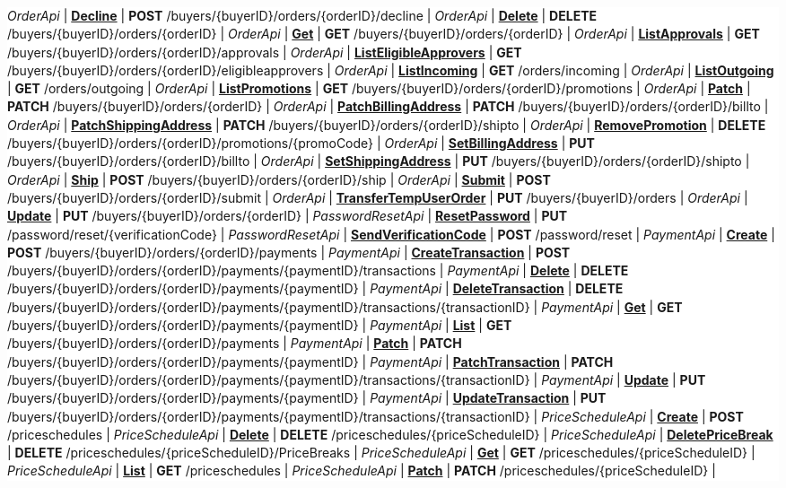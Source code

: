 *OrderApi* | [**Decline**](docs/OrderApi.md#decline) | **POST** /buyers/{buyerID}/orders/{orderID}/decline | 
*OrderApi* | [**Delete**](docs/OrderApi.md#delete) | **DELETE** /buyers/{buyerID}/orders/{orderID} | 
*OrderApi* | [**Get**](docs/OrderApi.md#get) | **GET** /buyers/{buyerID}/orders/{orderID} | 
*OrderApi* | [**ListApprovals**](docs/OrderApi.md#listapprovals) | **GET** /buyers/{buyerID}/orders/{orderID}/approvals | 
*OrderApi* | [**ListEligibleApprovers**](docs/OrderApi.md#listeligibleapprovers) | **GET** /buyers/{buyerID}/orders/{orderID}/eligibleapprovers | 
*OrderApi* | [**ListIncoming**](docs/OrderApi.md#listincoming) | **GET** /orders/incoming | 
*OrderApi* | [**ListOutgoing**](docs/OrderApi.md#listoutgoing) | **GET** /orders/outgoing | 
*OrderApi* | [**ListPromotions**](docs/OrderApi.md#listpromotions) | **GET** /buyers/{buyerID}/orders/{orderID}/promotions | 
*OrderApi* | [**Patch**](docs/OrderApi.md#patch) | **PATCH** /buyers/{buyerID}/orders/{orderID} | 
*OrderApi* | [**PatchBillingAddress**](docs/OrderApi.md#patchbillingaddress) | **PATCH** /buyers/{buyerID}/orders/{orderID}/billto | 
*OrderApi* | [**PatchShippingAddress**](docs/OrderApi.md#patchshippingaddress) | **PATCH** /buyers/{buyerID}/orders/{orderID}/shipto | 
*OrderApi* | [**RemovePromotion**](docs/OrderApi.md#removepromotion) | **DELETE** /buyers/{buyerID}/orders/{orderID}/promotions/{promoCode} | 
*OrderApi* | [**SetBillingAddress**](docs/OrderApi.md#setbillingaddress) | **PUT** /buyers/{buyerID}/orders/{orderID}/billto | 
*OrderApi* | [**SetShippingAddress**](docs/OrderApi.md#setshippingaddress) | **PUT** /buyers/{buyerID}/orders/{orderID}/shipto | 
*OrderApi* | [**Ship**](docs/OrderApi.md#ship) | **POST** /buyers/{buyerID}/orders/{orderID}/ship | 
*OrderApi* | [**Submit**](docs/OrderApi.md#submit) | **POST** /buyers/{buyerID}/orders/{orderID}/submit | 
*OrderApi* | [**TransferTempUserOrder**](docs/OrderApi.md#transfertempuserorder) | **PUT** /buyers/{buyerID}/orders | 
*OrderApi* | [**Update**](docs/OrderApi.md#update) | **PUT** /buyers/{buyerID}/orders/{orderID} | 
*PasswordResetApi* | [**ResetPassword**](docs/PasswordResetApi.md#resetpassword) | **PUT** /password/reset/{verificationCode} | 
*PasswordResetApi* | [**SendVerificationCode**](docs/PasswordResetApi.md#sendverificationcode) | **POST** /password/reset | 
*PaymentApi* | [**Create**](docs/PaymentApi.md#create) | **POST** /buyers/{buyerID}/orders/{orderID}/payments | 
*PaymentApi* | [**CreateTransaction**](docs/PaymentApi.md#createtransaction) | **POST** /buyers/{buyerID}/orders/{orderID}/payments/{paymentID}/transactions | 
*PaymentApi* | [**Delete**](docs/PaymentApi.md#delete) | **DELETE** /buyers/{buyerID}/orders/{orderID}/payments/{paymentID} | 
*PaymentApi* | [**DeleteTransaction**](docs/PaymentApi.md#deletetransaction) | **DELETE** /buyers/{buyerID}/orders/{orderID}/payments/{paymentID}/transactions/{transactionID} | 
*PaymentApi* | [**Get**](docs/PaymentApi.md#get) | **GET** /buyers/{buyerID}/orders/{orderID}/payments/{paymentID} | 
*PaymentApi* | [**List**](docs/PaymentApi.md#list) | **GET** /buyers/{buyerID}/orders/{orderID}/payments | 
*PaymentApi* | [**Patch**](docs/PaymentApi.md#patch) | **PATCH** /buyers/{buyerID}/orders/{orderID}/payments/{paymentID} | 
*PaymentApi* | [**PatchTransaction**](docs/PaymentApi.md#patchtransaction) | **PATCH** /buyers/{buyerID}/orders/{orderID}/payments/{paymentID}/transactions/{transactionID} | 
*PaymentApi* | [**Update**](docs/PaymentApi.md#update) | **PUT** /buyers/{buyerID}/orders/{orderID}/payments/{paymentID} | 
*PaymentApi* | [**UpdateTransaction**](docs/PaymentApi.md#updatetransaction) | **PUT** /buyers/{buyerID}/orders/{orderID}/payments/{paymentID}/transactions/{transactionID} | 
*PriceScheduleApi* | [**Create**](docs/PriceScheduleApi.md#create) | **POST** /priceschedules | 
*PriceScheduleApi* | [**Delete**](docs/PriceScheduleApi.md#delete) | **DELETE** /priceschedules/{priceScheduleID} | 
*PriceScheduleApi* | [**DeletePriceBreak**](docs/PriceScheduleApi.md#deletepricebreak) | **DELETE** /priceschedules/{priceScheduleID}/PriceBreaks | 
*PriceScheduleApi* | [**Get**](docs/PriceScheduleApi.md#get) | **GET** /priceschedules/{priceScheduleID} | 
*PriceScheduleApi* | [**List**](docs/PriceScheduleApi.md#list) | **GET** /priceschedules | 
*PriceScheduleApi* | [**Patch**](docs/PriceScheduleApi.md#patch) | **PATCH** /priceschedules/{priceScheduleID} | 